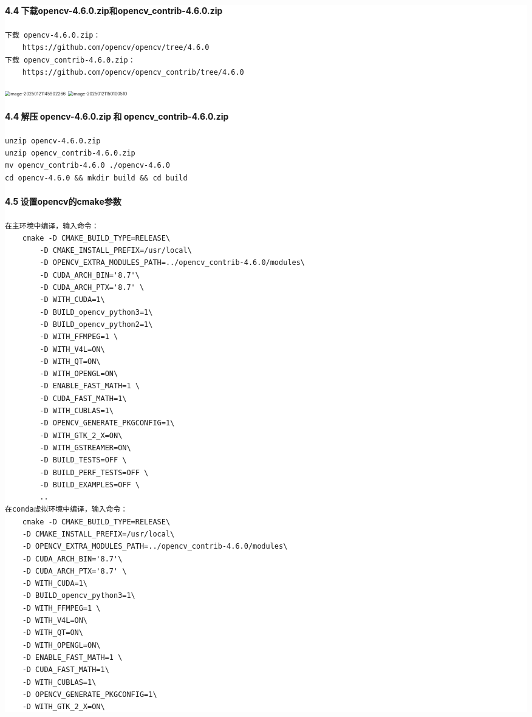 #### 4.4  下载opencv-4.6.0.zip和opencv_contrib-4.6.0.zip

```
下载 opencv-4.6.0.zip：
	https://github.com/opencv/opencv/tree/4.6.0
下载 opencv_contrib-4.6.0.zip：
	https://github.com/opencv/opencv_contrib/tree/4.6.0
```

<img src="C:\Users\DELL\AppData\Roaming\Typora\typora-user-images\image-20250121145902266.png" alt="image-20250121145902266" style="zoom:50%;" />

<img src="C:\Users\DELL\AppData\Roaming\Typora\typora-user-images\image-20250121150100510.png" alt="image-20250121150100510" style="zoom:50%;" />

#### 4.4  解压 opencv-4.6.0.zip 和 opencv_contrib-4.6.0.zip

```
unzip opencv-4.6.0.zip
unzip opencv_contrib-4.6.0.zip
mv opencv_contrib-4.6.0 ./opencv-4.6.0
cd opencv-4.6.0 && mkdir build && cd build
```

#### 4.5 设置opencv的cmake参数

```
在主环境中编译，输入命令：
    cmake -D CMAKE_BUILD_TYPE=RELEASE\
        -D CMAKE_INSTALL_PREFIX=/usr/local\
        -D OPENCV_EXTRA_MODULES_PATH=../opencv_contrib-4.6.0/modules\
        -D CUDA_ARCH_BIN='8.7'\
        -D CUDA_ARCH_PTX='8.7' \
        -D WITH_CUDA=1\
        -D BUILD_opencv_python3=1\
        -D BUILD_opencv_python2=1\
        -D WITH_FFMPEG=1 \
        -D WITH_V4L=ON\
        -D WITH_QT=ON\
        -D WITH_OPENGL=ON\
        -D ENABLE_FAST_MATH=1 \
        -D CUDA_FAST_MATH=1\
        -D WITH_CUBLAS=1\
        -D OPENCV_GENERATE_PKGCONFIG=1\
        -D WITH_GTK_2_X=ON\
        -D WITH_GSTREAMER=ON\
        -D BUILD_TESTS=OFF \
        -D BUILD_PERF_TESTS=OFF \
        -D BUILD_EXAMPLES=OFF \
        ..
在conda虚拟环境中编译，输入命令：
	cmake -D CMAKE_BUILD_TYPE=RELEASE\
    -D CMAKE_INSTALL_PREFIX=/usr/local\
    -D OPENCV_EXTRA_MODULES_PATH=../opencv_contrib-4.6.0/modules\
    -D CUDA_ARCH_BIN='8.7'\
    -D CUDA_ARCH_PTX='8.7' \
    -D WITH_CUDA=1\
    -D BUILD_opencv_python3=1\
    -D WITH_FFMPEG=1 \
    -D WITH_V4L=ON\
    -D WITH_QT=ON\
    -D WITH_OPENGL=ON\
    -D ENABLE_FAST_MATH=1 \
    -D CUDA_FAST_MATH=1\
    -D WITH_CUBLAS=1\
    -D OPENCV_GENERATE_PKGCONFIG=1\
    -D WITH_GTK_2_X=ON\
```